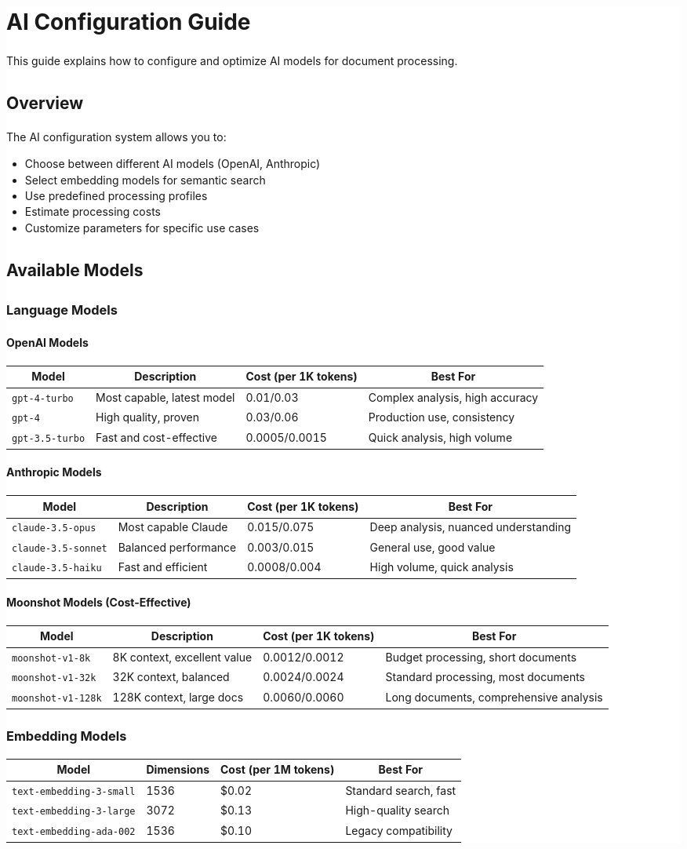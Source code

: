 # AI Configuration Guide

This guide explains how to configure and optimize AI models for document processing.

## Overview

The AI configuration system allows you to:
- Choose between different AI models (OpenAI, Anthropic)
- Select embedding models for semantic search
- Use predefined processing profiles
- Estimate processing costs
- Customize parameters for specific use cases

## Available Models

### Language Models

#### OpenAI Models

| Model | Description | Cost (per 1K tokens) | Best For |
|-------|-------------|---------------------|----------|
| `gpt-4-turbo` | Most capable, latest model | $0.01/$0.03 | Complex analysis, high accuracy |
| `gpt-4` | High quality, proven | $0.03/$0.06 | Production use, consistency |
| `gpt-3.5-turbo` | Fast and cost-effective | $0.0005/$0.0015 | Quick analysis, high volume |

#### Anthropic Models

| Model | Description | Cost (per 1K tokens) | Best For |
|-------|-------------|---------------------|----------|
| `claude-3.5-opus` | Most capable Claude | $0.015/$0.075 | Deep analysis, nuanced understanding |
| `claude-3.5-sonnet` | Balanced performance | $0.003/$0.015 | General use, good value |
| `claude-3.5-haiku` | Fast and efficient | $0.0008/$0.004 | High volume, quick analysis |

#### Moonshot Models (Cost-Effective)

| Model | Description | Cost (per 1K tokens) | Best For |
|-------|-------------|---------------------|----------|
| `moonshot-v1-8k` | 8K context, excellent value | $0.0012/$0.0012 | Budget processing, short documents |
| `moonshot-v1-32k` | 32K context, balanced | $0.0024/$0.0024 | Standard processing, most documents |
| `moonshot-v1-128k` | 128K context, large docs | $0.0060/$0.0060 | Long documents, comprehensive analysis |

### Embedding Models

| Model | Dimensions | Cost (per 1M tokens) | Best For |
|-------|------------|---------------------|----------|
| `text-embedding-3-small` | 1536 | $0.02 | Standard search, fast |
| `text-embedding-3-large` | 3072 | $0.13 | High-quality search |
| `text-embedding-ada-002` | 1536 | $0.10 | Legacy compatibility |
